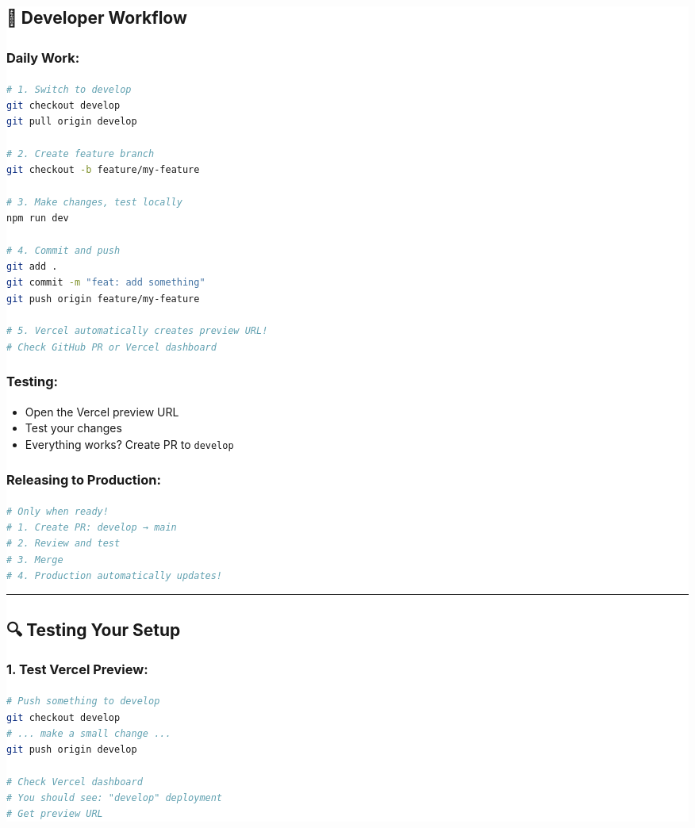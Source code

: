 
## 👥 Developer Workflow

### Daily Work:

```bash
# 1. Switch to develop
git checkout develop
git pull origin develop

# 2. Create feature branch
git checkout -b feature/my-feature

# 3. Make changes, test locally
npm run dev

# 4. Commit and push
git add .
git commit -m "feat: add something"
git push origin feature/my-feature

# 5. Vercel automatically creates preview URL!
# Check GitHub PR or Vercel dashboard
```

### Testing:
- Open the Vercel preview URL
- Test your changes
- Everything works? Create PR to `develop`

### Releasing to Production:
```bash
# Only when ready!
# 1. Create PR: develop → main
# 2. Review and test
# 3. Merge
# 4. Production automatically updates!
```

---

## 🔍 Testing Your Setup

### 1. Test Vercel Preview:
```bash
# Push something to develop
git checkout develop
# ... make a small change ...
git push origin develop

# Check Vercel dashboard
# You should see: "develop" deployment
# Get preview URL
```
